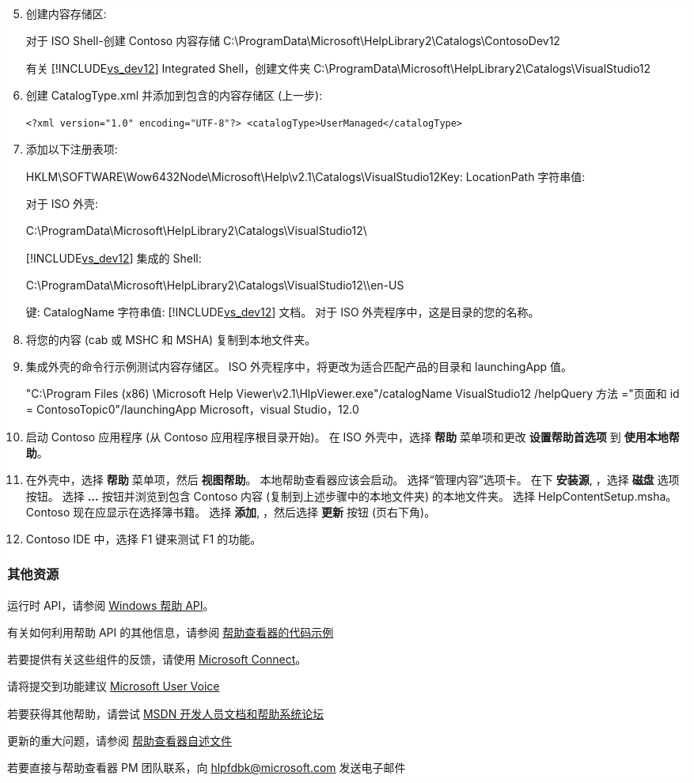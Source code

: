 5.  创建内容存储区:  
  
     对于 ISO Shell\-创建 Contoso 内容存储 C:\\ProgramData\\Microsoft\\HelpLibrary2\\Catalogs\\ContosoDev12  
  
     有关 [!INCLUDE[vs_dev12](../../data-tools/includes/vs_dev12_md.md)] Integrated Shell，创建文件夹 C:\\ProgramData\\Microsoft\\HelpLibrary2\\Catalogs\\VisualStudio12  
  
6.  创建 CatalogType.xml 并添加到包含的内容存储区 \(上一步\):  
  
    ```  
    <?xml version="1.0" encoding="UTF-8"?> <catalogType>UserManaged</catalogType>  
    ```  
  
7.  添加以下注册表项:  
  
     HKLM\\SOFTWARE\\Wow6432Node\\Microsoft\\Help\\v2.1\\Catalogs\\VisualStudio12Key: LocationPath 字符串值:  
  
     对于 ISO 外壳:  
  
     C:\\ProgramData\\Microsoft\\HelpLibrary2\\Catalogs\\VisualStudio12\\  
  
     [!INCLUDE[vs_dev12](../../data-tools/includes/vs_dev12_md.md)] 集成的 Shell:  
  
     C:\\ProgramData\\Microsoft\\HelpLibrary2\\Catalogs\\VisualStudio12\\\\en\-US  
  
     键: CatalogName 字符串值: [!INCLUDE[vs_dev12](../../data-tools/includes/vs_dev12_md.md)] 文档。 对于 ISO 外壳程序中，这是目录的您的名称。  
  
8.  将您的内容 \(cab 或 MSHC 和 MSHA\) 复制到本地文件夹。  
  
9. 集成外壳的命令行示例测试内容存储区。 ISO 外壳程序中，将更改为适合匹配产品的目录和 launchingApp 值。  
  
     "C:\\Program Files \(x86\) \\Microsoft Help Viewer\\v2.1\\HlpViewer.exe"\/catalogName VisualStudio12 \/helpQuery 方法 \="页面和 id \= ContosoTopic0"\/launchingApp Microsoft，visual Studio，12.0  
  
10. 启动 Contoso 应用程序 \(从 Contoso 应用程序根目录开始\)。 在 ISO 外壳中，选择 **帮助** 菜单项和更改 **设置帮助首选项** 到 **使用本地帮助**。  
  
11. 在外壳中，选择 **帮助** 菜单项，然后 **视图帮助**。 本地帮助查看器应该会启动。 选择“管理内容”选项卡。 在下 **安装源**, ，选择 **磁盘** 选项按钮。 选择 **...** 按钮并浏览到包含 Contoso 内容 \(复制到上述步骤中的本地文件夹\) 的本地文件夹。 选择 HelpContentSetup.msha。 Contoso 现在应显示在选择簿书籍。 选择 **添加**, ，然后选择 **更新** 按钮 \(页右下角\)。  
  
12. Contoso IDE 中，选择 F1 键来测试 F1 的功能。  
  
### 其他资源  
 运行时 API，请参阅 [Windows 帮助 API](http://msdn.microsoft.com/library/windows/desktop/hh447318\(v=vs.85\).aspx)。  
  
 有关如何利用帮助 API 的其他信息，请参阅 [帮助查看器的代码示例](http://visualstudiogallery.msdn.microsoft.com/f08f296f-7076-4aec-8da3-8f0fbe04461e)  
  
 若要提供有关这些组件的反馈，请使用 [Microsoft Connect](http://connect.microsoft.com/)。  
  
 请将提交到功能建议 [Microsoft User Voice](http://visualstudio.uservoice.com/forums/121579-visual-studio)  
  
 若要获得其他帮助，请尝试 [MSDN 开发人员文档和帮助系统论坛](http://social.msdn.microsoft.com/Forums/devdocs/threads)  
  
 更新的重大问题，请参阅 [帮助查看器自述文件](http://go.microsoft.com/fwlink/?LinkID=231397&clcid=0x409)  
  
 若要直接与帮助查看器 PM 团队联系，向 hlpfdbk@microsoft.com 发送电子邮件